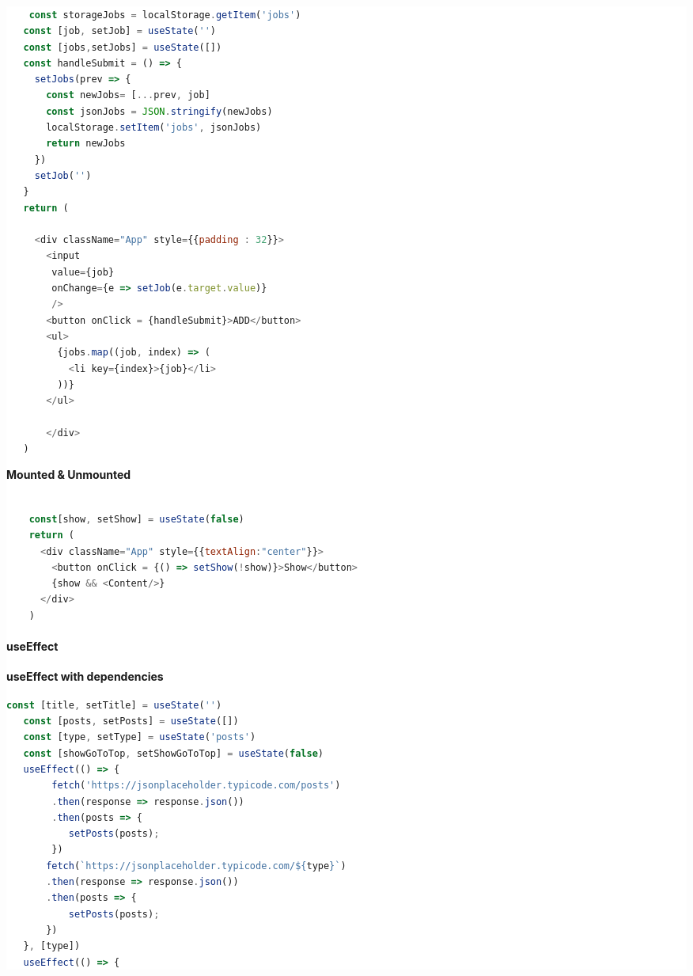 ```JavaScript
    const storageJobs = localStorage.getItem('jobs')
   const [job, setJob] = useState('')
   const [jobs,setJobs] = useState([])
   const handleSubmit = () => {
     setJobs(prev => {
       const newJobs= [...prev, job]
       const jsonJobs = JSON.stringify(newJobs)
       localStorage.setItem('jobs', jsonJobs)
       return newJobs
     })
     setJob('')
   }
   return (

     <div className="App" style={{padding : 32}}>
       <input
        value={job}
        onChange={e => setJob(e.target.value)}
        />
       <button onClick = {handleSubmit}>ADD</button>
       <ul>
         {jobs.map((job, index) => (
           <li key={index}>{job}</li>
         ))}
       </ul>

       </div>
   )
```

**Mounted & Unmounted**

```JavaScript

    const[show, setShow] = useState(false)
    return (
      <div className="App" style={{textAlign:"center"}}>
        <button onClick = {() => setShow(!show)}>Show</button>
        {show && <Content/>}
      </div>
    )
```

#### useEffect

**useEffect with dependencies**

```JavaScript
const [title, setTitle] = useState('')
   const [posts, setPosts] = useState([])
   const [type, setType] = useState('posts')
   const [showGoToTop, setShowGoToTop] = useState(false)
   useEffect(() => {
        fetch('https://jsonplaceholder.typicode.com/posts')
        .then(response => response.json())
        .then(posts => {
           setPosts(posts);
        })
       fetch(`https://jsonplaceholder.typicode.com/${type}`)
       .then(response => response.json())
       .then(posts => {
           setPosts(posts);
       })
   }, [type])
   useEffect(() => {
```